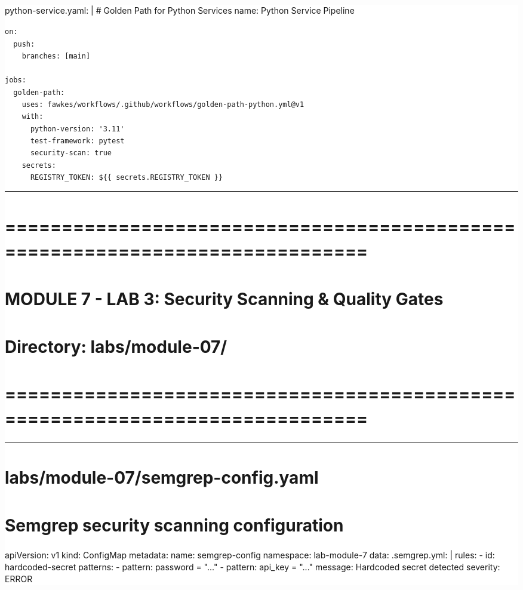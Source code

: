   python-service.yaml: |
    # Golden Path for Python Services
    name: Python Service Pipeline
    
    on:
      push:
        branches: [main]
    
    jobs:
      golden-path:
        uses: fawkes/workflows/.github/workflows/golden-path-python.yml@v1
        with:
          python-version: '3.11'
          test-framework: pytest
          security-scan: true
        secrets:
          REGISTRY_TOKEN: ${{ secrets.REGISTRY_TOKEN }}

---
# =============================================================================
# MODULE 7 - LAB 3: Security Scanning & Quality Gates
# Directory: labs/module-07/
# =============================================================================

---
# labs/module-07/semgrep-config.yaml
# Semgrep security scanning configuration
apiVersion: v1
kind: ConfigMap
metadata:
  name: semgrep-config
  namespace: lab-module-7
data:
  .semgrep.yml: |
    rules:
      - id: hardcoded-secret
        patterns:
          - pattern: password = "..."
          - pattern: api_key = "..."
        message: Hardcoded secret detected
        severity: ERROR
      